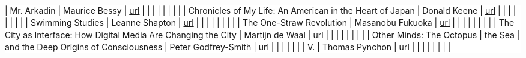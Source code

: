| Mr. Arkadin                                                                                                                   | Maurice Bessy                                                     | [url](https://www.goodreads.com/book/show/1381164.Mr_Arkadin)                                                               |                                                                                                                |                                                                                                             |                                                                                                                            |        |                      |                   |                                                                      | 
| Chronicles of My Life: An American in the Heart of Japan                                                                      | Donald Keene                                                      | [url](https://www.goodreads.com/book/show/19407157-chronicles-of-my-life)                                                   |                                                                                                                |                                                                                                             |                                                                                                                            |        |                      |                   |                                                                      | 
| Swimming Studies                                                                                                              | Leanne Shapton                                                    | [url](https://www.goodreads.com/book/show/13585762-swimming-studies)                                                        |                                                                                                                |                                                                                                             |                                                                                                                            |        |                      |                   |                                                                      | 
| The One-Straw Revolution                                                                                                      | Masanobu Fukuoka                                                  | [url](https://www.goodreads.com/book/show/976905.The_One_Straw_Revolution)                                                  |                                                                                                                |                                                                                                             |                                                                                                                            |        |                      |                   |                                                                      | 
| The City as Interface: How Digital Media Are Changing the City                                                                | Martijn de Waal                                                   | [url](https://www.goodreads.com/book/show/17992380-the-city-as-interface)                                                   |                                                                                                                |                                                                                                             |                                                                                                                            |        |                      |                   |                                                                      | 
| Other Minds: The Octopus                                                                                                      |  the Sea                                                          |  and the Deep Origins of Consciousness                                                                                      | Peter Godfrey-Smith                                                                                            | [url](https://www.goodreads.com/book/show/28116739-other-minds)                                             |                                                                                                                            |        |                      |                   |                                                                      | 
| V.                                                                                                                            | Thomas Pynchon                                                    | [url](https://www.goodreads.com/book/show/45699.V_)                                                                         |                                                                                                                |                                                                                                             |                                                                                                                            |        |                      |                   |                                                                      | 